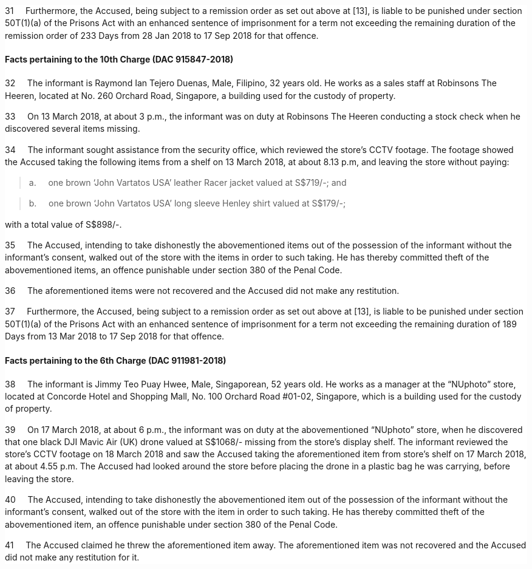 31     Furthermore, the Accused, being subject to a remission order as set out above at \[13\], is liable to be punished under section 50T(1)(a) of the Prisons Act with an enhanced sentence of imprisonment for a term not exceeding the remaining duration of the remission order of 233 Days from 28 Jan 2018 to 17 Sep 2018 for that offence.

#### Facts pertaining to the 10th Charge (DAC 915847-2018)

32     The informant is Raymond Ian Tejero Duenas, Male, Filipino, 32 years old. He works as a sales staff at Robinsons The Heeren, located at No. 260 Orchard Road, Singapore, a building used for the custody of property.

33     On 13 March 2018, at about 3 p.m., the informant was on duty at Robinsons The Heeren conducting a stock check when he discovered several items missing.

34     The informant sought assistance from the security office, which reviewed the store’s CCTV footage. The footage showed the Accused taking the following items from a shelf on 13 March 2018, at about 8.13 p.m, and leaving the store without paying:

> a.     one brown ‘John Vartatos USA’ leather Racer jacket valued at S$719/-; and

> b.     one brown ‘John Vartatos USA’ long sleeve Henley shirt valued at S$179/-;

with a total value of S$898/-.

35     The Accused, intending to take dishonestly the abovementioned items out of the possession of the informant without the informant’s consent, walked out of the store with the items in order to such taking. He has thereby committed theft of the abovementioned items, an offence punishable under section 380 of the Penal Code.

36     The aforementioned items were not recovered and the Accused did not make any restitution.

37     Furthermore, the Accused, being subject to a remission order as set out above at \[13\], is liable to be punished under section 50T(1)(a) of the Prisons Act with an enhanced sentence of imprisonment for a term not exceeding the remaining duration of 189 Days from 13 Mar 2018 to 17 Sep 2018 for that offence.

#### Facts pertaining to the 6th Charge (DAC 911981-2018)

38     The informant is Jimmy Teo Puay Hwee, Male, Singaporean, 52 years old. He works as a manager at the “NUphoto” store, located at Concorde Hotel and Shopping Mall, No. 100 Orchard Road #01-02, Singapore, which is a building used for the custody of property.

39     On 17 March 2018, at about 6 p.m., the informant was on duty at the abovementioned “NUphoto” store, when he discovered that one black DJI Mavic Air (UK) drone valued at S$1068/- missing from the store’s display shelf. The informant reviewed the store’s CCTV footage on 18 March 2018 and saw the Accused taking the aforementioned item from store’s shelf on 17 March 2018, at about 4.55 p.m. The Accused had looked around the store before placing the drone in a plastic bag he was carrying, before leaving the store.

40     The Accused, intending to take dishonestly the abovementioned item out of the possession of the informant without the informant’s consent, walked out of the store with the item in order to such taking. He has thereby committed theft of the abovementioned item, an offence punishable under section 380 of the Penal Code.

41     The Accused claimed he threw the aforementioned item away. The aforementioned item was not recovered and the Accused did not make any restitution for it.


[^1]: _Sim Yeow Kee v PP_ \[2016\] 5 SLR 9361
[^2]: IMH Report of Dr Phang dated 8 January 2018 at \[11\]
[^3]: IMH report of Dr Phang dated 16 October 2018 at \[19\]
[^4]: IMH report of Dr Phang dated 16 October 2018 at \[23\]
[^5]: IMH report of Dr Phang dated 16 October 2018 at \[12\]
[^6]: IMH report of Dr Phang dated 16 October 2018 at \[16\]
[^7]: NE for Newton Hearing Day 1 Pg 33 Lines 2-20
[^8]: NE for Newton Hearing Day 1 Pg 34 Lines 17-19
[^9]: NE for Newton Hearing Day 1 Pg 35 Lines 3-6
[^10]: NE for Newton Hearing Day 1 Pg 35 Lines 13-16
[^11]: NE for Newton Hearing Day 1, Pg 20 lines 7-13
[^12]: IMH Report of Dr Phang dated 16 October 2018 at \[29\]
[^13]: NE for Newton Hearing Day 1 Pg 81 lines 15-18
[^14]: NE for Newton Hearing Day 1 pg 66 lines 18-22
[^15]: NE for Newton Hearing Day 1 pg 72 lines 2-9
[^16]: IMH Report of Dr Phang dated 16 October 2018 at \[17\]
